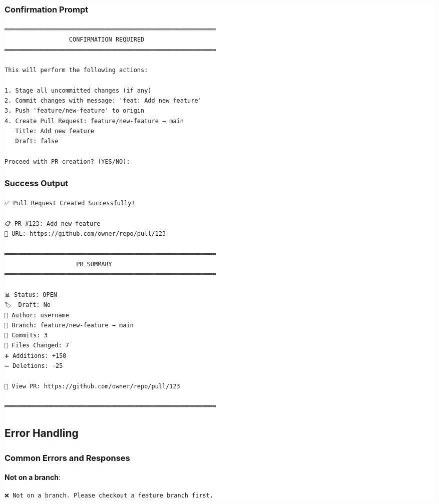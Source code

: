 ### Confirmation Prompt
```
═══════════════════════════════════════════════════════════
                  CONFIRMATION REQUIRED
═══════════════════════════════════════════════════════════

This will perform the following actions:

1. Stage all uncommitted changes (if any)
2. Commit changes with message: 'feat: Add new feature'
3. Push 'feature/new-feature' to origin
4. Create Pull Request: feature/new-feature → main
   Title: Add new feature
   Draft: false

Proceed with PR creation? (YES/NO):
```

### Success Output
```
✅ Pull Request Created Successfully!

📋 PR #123: Add new feature
🔗 URL: https://github.com/owner/repo/pull/123

═══════════════════════════════════════════════════════════
                    PR SUMMARY
═══════════════════════════════════════════════════════════

📊 Status: OPEN
🏷️  Draft: No
👤 Author: username
🌲 Branch: feature/new-feature → main
📝 Commits: 3
📄 Files Changed: 7
➕ Additions: +150
➖ Deletions: -25

🔗 View PR: https://github.com/owner/repo/pull/123

═══════════════════════════════════════════════════════════
```

## Error Handling

### Common Errors and Responses

**Not on a branch**:
```
❌ Not on a branch. Please checkout a feature branch first.
```
